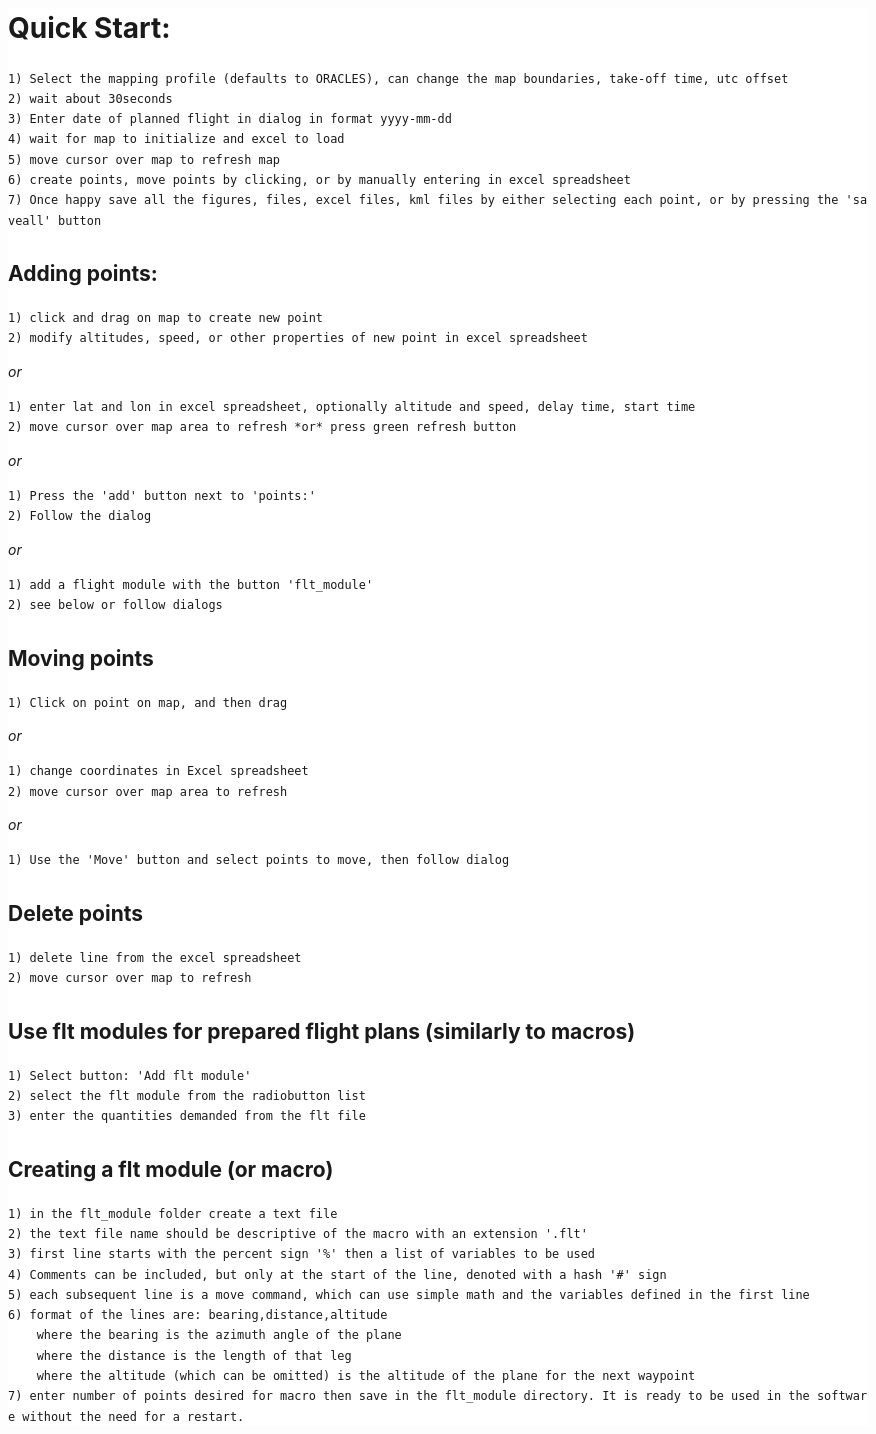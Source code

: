 # Quick Start: 
    1) Select the mapping profile (defaults to ORACLES), can change the map boundaries, take-off time, utc offset
    2) wait about 30seconds
    3) Enter date of planned flight in dialog in format yyyy-mm-dd
    4) wait for map to initialize and excel to load
	5) move cursor over map to refresh map
    6) create points, move points by clicking, or by manually entering in excel spreadsheet
    7) Once happy save all the figures, files, excel files, kml files by either selecting each point, or by pressing the 'saveall' button
    
## Adding points:
    1) click and drag on map to create new point 
    2) modify altitudes, speed, or other properties of new point in excel spreadsheet
  *or*
  
    1) enter lat and lon in excel spreadsheet, optionally altitude and speed, delay time, start time
    2) move cursor over map area to refresh *or* press green refresh button
  *or*
  
    1) Press the 'add' button next to 'points:'
    2) Follow the dialog
  *or*
	
	1) add a flight module with the button 'flt_module'
	2) see below or follow dialogs
    
## Moving points
    1) Click on point on map, and then drag
*or*
    
    1) change coordinates in Excel spreadsheet
    2) move cursor over map area to refresh
*or*

    1) Use the 'Move' button and select points to move, then follow dialog
    
## Delete points
    1) delete line from the excel spreadsheet
    2) move cursor over map to refresh
    
## Use flt modules for prepared flight plans (similarly to macros)
    1) Select button: 'Add flt module'
    2) select the flt module from the radiobutton list
    3) enter the quantities demanded from the flt file
    
## Creating a flt module (or macro)
    1) in the flt_module folder create a text file
    2) the text file name should be descriptive of the macro with an extension '.flt'
    3) first line starts with the percent sign '%' then a list of variables to be used
    4) Comments can be included, but only at the start of the line, denoted with a hash '#' sign
    5) each subsequent line is a move command, which can use simple math and the variables defined in the first line
    6) format of the lines are: bearing,distance,altitude
        where the bearing is the azimuth angle of the plane
        where the distance is the length of that leg
        where the altitude (which can be omitted) is the altitude of the plane for the next waypoint
    7) enter number of points desired for macro then save in the flt_module directory. It is ready to be used in the software without the need for a restart.